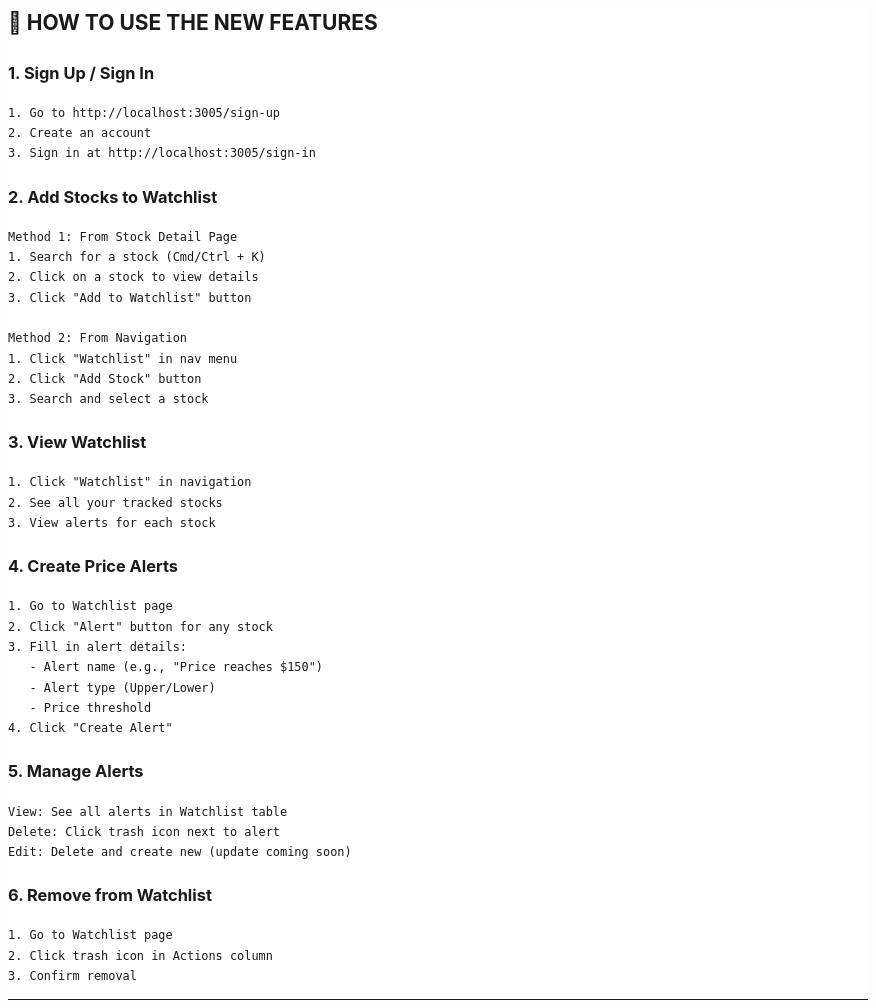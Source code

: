 
## 🚀 HOW TO USE THE NEW FEATURES

### 1. **Sign Up / Sign In**
```
1. Go to http://localhost:3005/sign-up
2. Create an account
3. Sign in at http://localhost:3005/sign-in
```

### 2. **Add Stocks to Watchlist**
```
Method 1: From Stock Detail Page
1. Search for a stock (Cmd/Ctrl + K)
2. Click on a stock to view details
3. Click "Add to Watchlist" button

Method 2: From Navigation
1. Click "Watchlist" in nav menu
2. Click "Add Stock" button
3. Search and select a stock
```

### 3. **View Watchlist**
```
1. Click "Watchlist" in navigation
2. See all your tracked stocks
3. View alerts for each stock
```

### 4. **Create Price Alerts**
```
1. Go to Watchlist page
2. Click "Alert" button for any stock
3. Fill in alert details:
   - Alert name (e.g., "Price reaches $150")
   - Alert type (Upper/Lower)
   - Price threshold
4. Click "Create Alert"
```

### 5. **Manage Alerts**
```
View: See all alerts in Watchlist table
Delete: Click trash icon next to alert
Edit: Delete and create new (update coming soon)
```

### 6. **Remove from Watchlist**
```
1. Go to Watchlist page
2. Click trash icon in Actions column
3. Confirm removal
```

---